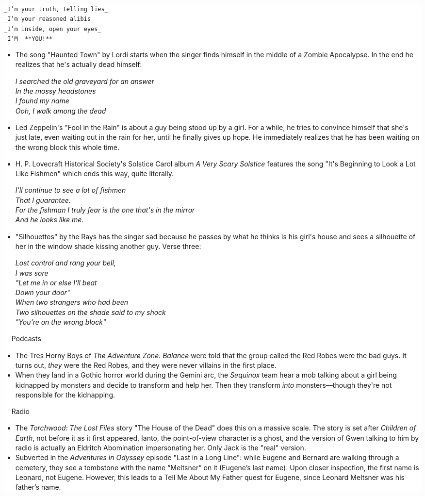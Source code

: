     _I’m your truth, telling lies_  
    _I’m your reasoned alibis_  
    _I’m inside, open your eyes_  
    _I’M_ **YOU!**
    
-   The song "Haunted Town" by Lordi starts when the singer finds himself in the middle of a Zombie Apocalypse. In the end he realizes that he's actually dead himself:
    
    _I searched the old graveyard for an answer_  
    _In the mossy headstones_  
    _I found my name_  
    _Ooh, I walk among the dead_
    
-   Led Zeppelin's "Fool in the Rain" is about a guy being stood up by a girl. For a while, he tries to convince himself that she's just late, even waiting out in the rain for her, until he finally gives up hope. He immediately realizes that he has been waiting on the wrong block this whole time.
-   H. P. Lovecraft Historical Society's Solstice Carol album _A Very Scary Solstice_ features the song "It's Beginning to Look a Lot Like Fishmen" which ends this way, quite literally.
    
    _I'll continue to see a lot of fishmen_  
    _That I guarantee._  
    _For the fishman I truly fear is the one that's in the mirror_  
    _And he looks like me._
    
-   "Silhouettes" by the Rays has the singer sad because he passes by what he thinks is his girl's house and sees a silhouette of her in the window shade kissing another guy. Verse three:
    
    _Lost control and rang your bell,_  
    _I was sore_  
    _"Let me in or else I'll beat_  
    _Down your door"_  
    _When two strangers who had been_  
    _Two silhouettes on the shade said to my shock_  
    _"You're on the wrong block"_
    

    Podcasts 

-   The Tres Horny Boys of _The Adventure Zone: Balance_ were told that the group called the Red Robes were the bad guys. It turns out, _they_ were the Red Robes, and they were never villains in the first place.
-   When they land in a Gothic horror world during the Gemini arc, the _Sequinox_ team hear a mob talking about a girl being kidnapped by monsters and decide to transform and help her. Then they transform _into_ monsters—though they're not responsible for the kidnapping.

    Radio 

-   The _Torchwood: The Lost Files_ story "The House of the Dead" does this on a massive scale. The story is set after _Children of Earth_, not before it as it first appeared, Ianto, the point-of-view character is a ghost, and the version of Gwen talking to him by radio is actually an Eldritch Abomination impersonating her. Only Jack is the "real" version.
-   Subverted in the _Adventures in Odyssey_ episode "Last in a Long Line": while Eugene and Bernard are walking through a cemetery, they see a tombstone with the name “Meltsner” on it (Eugene’s last name). Upon closer inspection, the first name is Leonard, not Eugene. However, this leads to a Tell Me About My Father quest for Eugene, since Leonard Meltsner was his father’s name.
